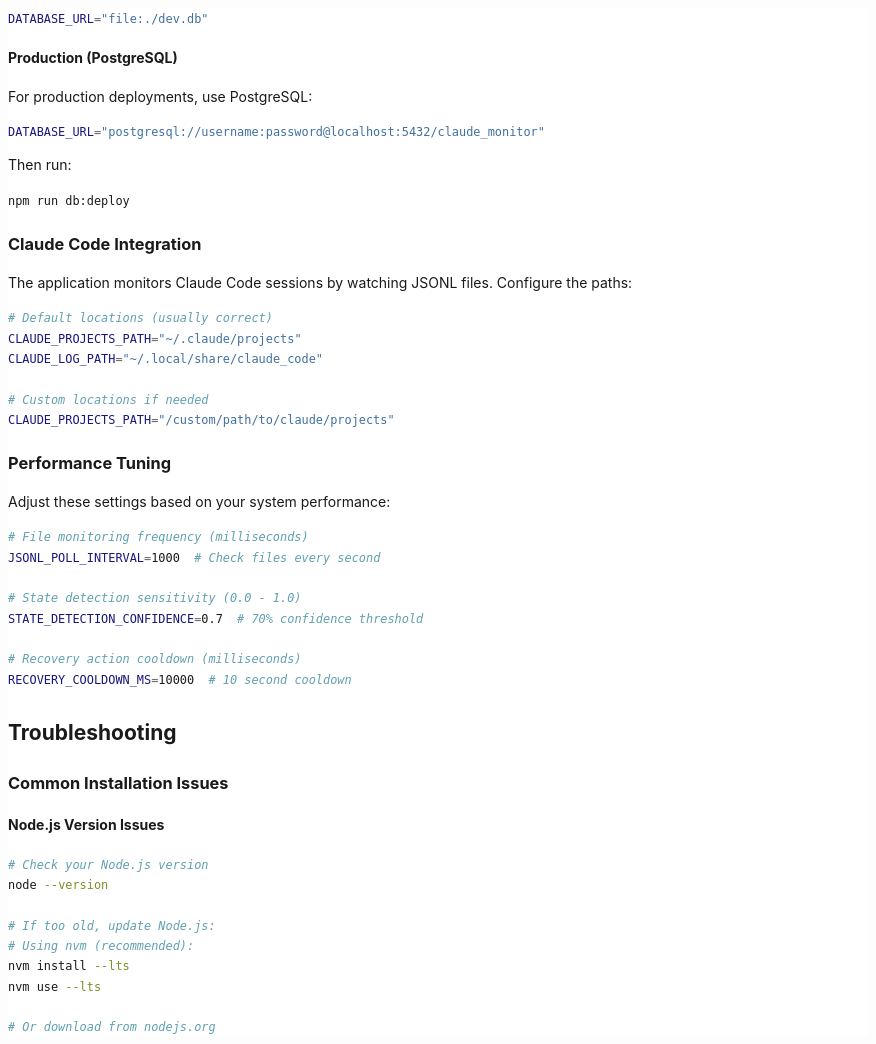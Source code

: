```bash
DATABASE_URL="file:./dev.db"
```

#### Production (PostgreSQL)
For production deployments, use PostgreSQL:

```bash
DATABASE_URL="postgresql://username:password@localhost:5432/claude_monitor"
```

Then run:
```bash
npm run db:deploy
```

### Claude Code Integration

The application monitors Claude Code sessions by watching JSONL files. Configure the paths:

```bash
# Default locations (usually correct)
CLAUDE_PROJECTS_PATH="~/.claude/projects"
CLAUDE_LOG_PATH="~/.local/share/claude_code"

# Custom locations if needed
CLAUDE_PROJECTS_PATH="/custom/path/to/claude/projects"
```

### Performance Tuning

Adjust these settings based on your system performance:

```bash
# File monitoring frequency (milliseconds)
JSONL_POLL_INTERVAL=1000  # Check files every second

# State detection sensitivity (0.0 - 1.0)
STATE_DETECTION_CONFIDENCE=0.7  # 70% confidence threshold

# Recovery action cooldown (milliseconds)
RECOVERY_COOLDOWN_MS=10000  # 10 second cooldown
```

## Troubleshooting

### Common Installation Issues

#### Node.js Version Issues
```bash
# Check your Node.js version
node --version

# If too old, update Node.js:
# Using nvm (recommended):
nvm install --lts
nvm use --lts

# Or download from nodejs.org
```

